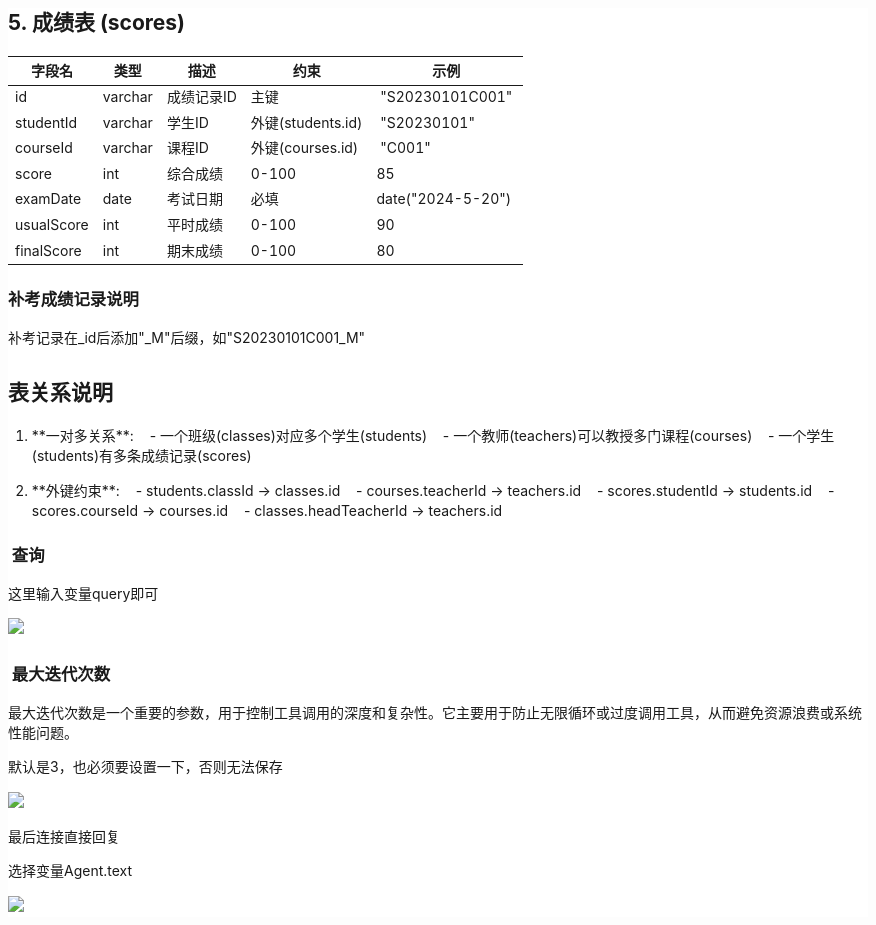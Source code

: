 ## 5. 成绩表 (scores)

| 字段名 | 类型 | 描述 | 约束 | 示例 |
|--------|------|------|------|------|
| id | varchar | 成绩记录ID | 主键 | "S20230101C001" |
| studentId | varchar | 学生ID | 外键(students.id) | "S20230101" |
| courseId | varchar | 课程ID | 外键(courses.id) | "C001" |
| score | int | 综合成绩 | 0\-100 | 85 |
| examDate | date | 考试日期 | 必填 | date("2024-5-20") |
| usualScore | int | 平时成绩 | 0\-100 | 90 |
| finalScore | int | 期末成绩 | 0\-100 | 80 |

### 补考成绩记录说明
补考记录在\_id后添加"\_M"后缀，如"S20230101C001\_M"

## 表关系说明

1. \*\*一对多关系\*\*:
   \- 一个班级(classes)对应多个学生(students)
   \- 一个教师(teachers)可以教授多门课程(courses)
   \- 一个学生(students)有多条成绩记录(scores)

2. \*\*外键约束\*\*:
   \- students.classId → classes.id
   \- courses.teacherId → teachers.id
   \- scores.studentId → students.id
   \- scores.courseId → courses.id
   \- classes.headTeacherId → teachers.id

###  查询

这里输入变量query即可

![](https://img2024.cnblogs.com/blog/1341090/202504/1341090-20250415184703562-598792723.png)

###  最大迭代次数

最大迭代次数是一个重要的参数，用于控制工具调用的深度和复杂性。它主要用于防止无限循环或过度调用工具，从而避免资源浪费或系统性能问题。

默认是3，也必须要设置一下，否则无法保存

![](https://img2024.cnblogs.com/blog/1341090/202504/1341090-20250415184728530-362610880.png)

最后连接直接回复

选择变量Agent.text

![](https://img2024.cnblogs.com/blog/1341090/202504/1341090-20250415184848941-2117213791.png)
